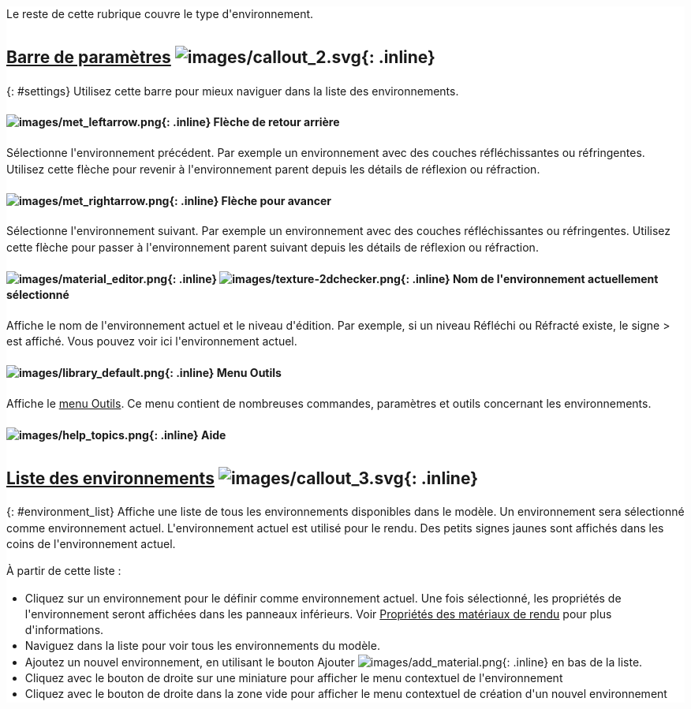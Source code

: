 Le reste de cette rubrique couvre le type d'environnement.

## [Barre de paramètres](#panel_map) ![images/callout_2.svg](images/callout_2.svg){: .inline}
{: #settings}
Utilisez cette barre pour mieux naviguer dans la liste des environnements.

#### ![images/met_leftarrow.png](images/met-leftarrow.png){: .inline} Flèche de retour arrière
Sélectionne l'environnement précédent.  Par exemple un environnement avec des couches réfléchissantes ou réfringentes.  Utilisez cette flèche pour revenir à l'environnement parent depuis les détails de réflexion ou réfraction.

####  ![images/met_rightarrow.png](images/met-rightarrow.png){: .inline} Flèche pour avancer
Sélectionne l'environnement suivant.  Par exemple un environnement avec des couches réfléchissantes ou réfringentes.  Utilisez cette flèche pour passer à l'environnement parent suivant depuis les détails de réflexion ou réfraction.

#### ![images/material_editor.png](images/material_editor.png){: .inline} ![images/texture-2dchecker.png](images/texture-2dchecker.png){: .inline} Nom de l'environnement actuellement sélectionné
Affiche le nom de l'environnement actuel et le niveau d'édition.  Par exemple, si un niveau Réfléchi ou Réfracté existe, le signe > est affiché. Vous pouvez voir ici l'environnement actuel. 

#### ![images/library_default.png](images/library_default.png){: .inline} Menu Outils
Affiche le [menu Outils](#tools-menu).    Ce menu contient de nombreuses commandes, paramètres et outils concernant les environnements. 

#### ![images/help_topics.png](images/help_topics.png){: .inline} Aide

## [Liste des environnements](#panel_map) ![images/callout_3.svg](images/callout_3.svg){: .inline}
{: #environment_list}
Affiche une liste de tous les environnements disponibles dans le modèle. Un environnement sera sélectionné comme environnement actuel. L'environnement actuel est utilisé pour le rendu. Des petits signes jaunes sont affichés dans les coins de l'environnement actuel. 

À partir de cette liste :

* Cliquez sur un environnement pour le définir comme environnement actuel. Une fois sélectionné, les propriétés de l'environnement seront affichées dans les panneaux inférieurs. Voir [Propriétés des matériaux de rendu](#properties) pour plus d'informations.
* Naviguez dans la liste pour voir tous les environnements du modèle.
* Ajoutez un nouvel environnement, en utilisant le bouton Ajouter ![images/add_material.png](images/add_material.png){: .inline} en bas de la liste.
* Cliquez avec le bouton de droite sur une miniature pour afficher le menu contextuel de l'environnement
* Cliquez avec le  bouton de droite dans la zone vide pour afficher le menu contextuel de création d'un nouvel environnement
